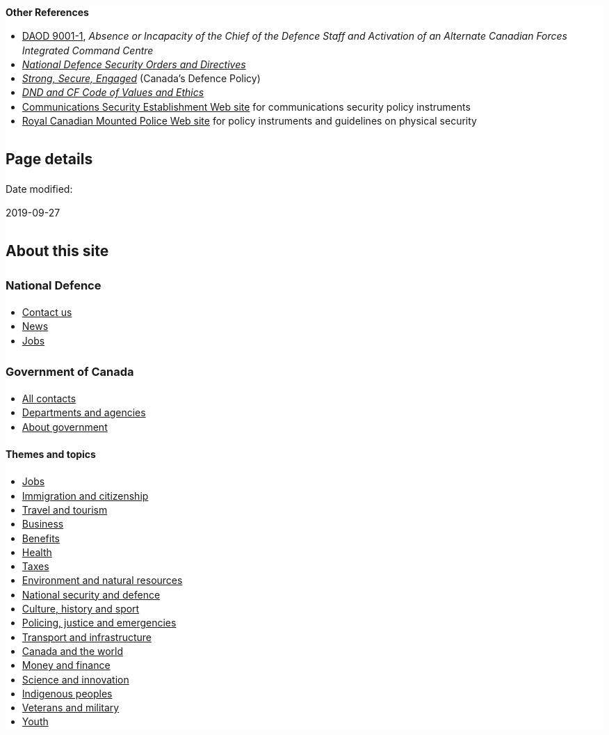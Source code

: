 **Other References**

*   [DAOD 9001-1](https://www.canada.ca/en/department-national-defence/corporate/policies-standards/defence-administrative-orders-directives/9000-series/9001/9001-1-absence-incapacity-chief-defence-staff-activation-alternate-canadian-forces-integrated-command-centre.html), _Absence or Incapacity of the Chief of the Defence Staff and Activation of an Alternate Canadian Forces Integrated Command Centre_
*   _[National Defence Security Orders and Directives](http://national.mil.ca/en/health-safety-security/security-policies-ndsod.page)_
*   _[Strong, Secure, Engaged](https://dgpaapp.forces.gc.ca/en/canada-defence-policy/docs/canada-defence-policy-report.pdf)_ (Canada’s Defence Policy)
*   _[DND and CF Code of Values and Ethics](http://ethics.mil.ca/dep-ped/code/code-eng.aspx)_
*   [Communications Security Establishment Web site](https://www.cse-cst.gc.ca/en) for communications security policy instruments
*   [Royal Canadian Mounted Police Web site](http://www.rcmp-grc.gc.ca/physec-secmat/pubs/index-eng.htm) for policy instruments and guidelines on physical security

Page details
------------

Date modified:

2019-09-27

About this site
---------------

### National Defence

*   [Contact us](https://www.canada.ca/en/department-national-defence/services/contact-us.html)
*   [News](https://www.canada.ca/en/department-national-defence/corporate/news.html)
*   [Jobs](https://www.canada.ca/en/department-national-defence/corporate/job-opportunities.html)

### Government of Canada

*   [All contacts](https://www.canada.ca/en/contact.html)
*   [Departments and agencies](https://www.canada.ca/en/government/dept.html)
*   [About government](https://www.canada.ca/en/government/system.html)

#### Themes and topics

*   [Jobs](https://www.canada.ca/en/services/jobs.html)
*   [Immigration and citizenship](https://www.canada.ca/en/services/immigration-citizenship.html)
*   [Travel and tourism](https://travel.gc.ca/)
*   [Business](https://www.canada.ca/en/services/business.html)
*   [Benefits](https://www.canada.ca/en/services/benefits.html)
*   [Health](https://www.canada.ca/en/services/health.html)
*   [Taxes](https://www.canada.ca/en/services/taxes.html)
*   [Environment and natural resources](https://www.canada.ca/en/services/environment.html)
*   [National security and defence](https://www.canada.ca/en/services/defence.html)
*   [Culture, history and sport](https://www.canada.ca/en/services/culture.html)
*   [Policing, justice and emergencies](https://www.canada.ca/en/services/policing.html)
*   [Transport and infrastructure](https://www.canada.ca/en/services/transport.html)
*   [Canada and the world](https://international.gc.ca/world-monde/index.aspx?lang=eng)
*   [Money and finance](https://www.canada.ca/en/services/finance.html)
*   [Science and innovation](https://www.canada.ca/en/services/science.html)
*   [Indigenous peoples](https://www.canada.ca/en/services/indigenous-peoples.html)
*   [Veterans and military](https://www.canada.ca/en/services/veterans-military.html)
*   [Youth](https://www.canada.ca/en/services/youth.html)
